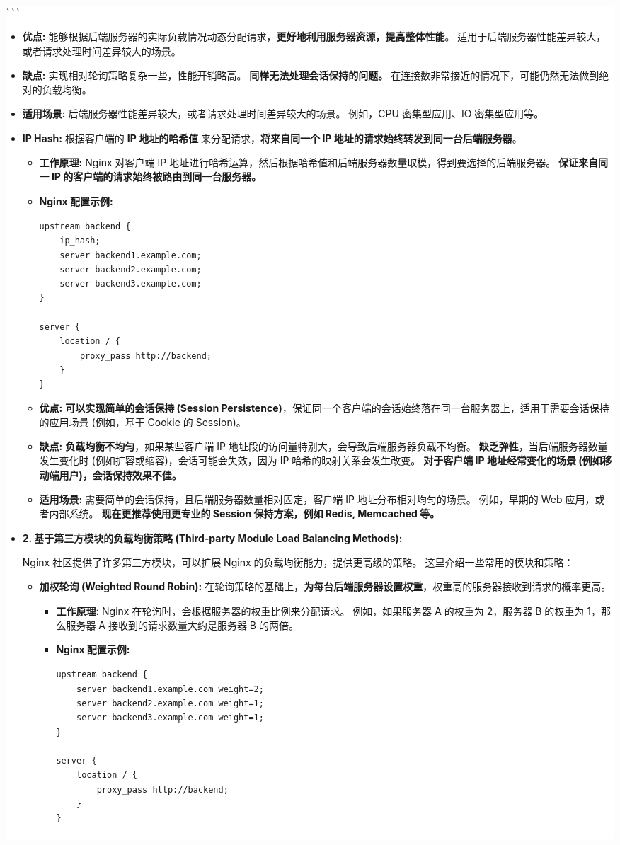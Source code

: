     ```

  - **优点:**  能够根据后端服务器的实际负载情况动态分配请求，**更好地利用服务器资源，提高整体性能**。  适用于后端服务器性能差异较大，或者请求处理时间差异较大的场景。

  - **缺点:**  实现相对轮询策略复杂一些，性能开销略高。  **同样无法处理会话保持的问题。**  在连接数非常接近的情况下，可能仍然无法做到绝对的负载均衡。

  - **适用场景:**  后端服务器性能差异较大，或者请求处理时间差异较大的场景。  例如，CPU 密集型应用、IO 密集型应用等。

- **IP Hash:**  根据客户端的 **IP 地址的哈希值**  来分配请求，**将来自同一个 IP 地址的请求始终转发到同一台后端服务器**。

  - **工作原理:**  Nginx 对客户端 IP 地址进行哈希运算，然后根据哈希值和后端服务器数量取模，得到要选择的后端服务器。  **保证来自同一 IP 的客户端的请求始终被路由到同一台服务器。**

  - **Nginx 配置示例:**

    ```nginx
    upstream backend {
        ip_hash;
        server backend1.example.com;
        server backend2.example.com;
        server backend3.example.com;
    }
    
    server {
        location / {
            proxy_pass http://backend;
        }
    }
    ```

  - **优点:**  **可以实现简单的会话保持 (Session Persistence)**，保证同一个客户端的会话始终落在同一台服务器上，适用于需要会话保持的应用场景 (例如，基于 Cookie 的 Session)。

  - **缺点:**  **负载均衡不均匀**，如果某些客户端 IP 地址段的访问量特别大，会导致后端服务器负载不均衡。  **缺乏弹性**，当后端服务器数量发生变化时 (例如扩容或缩容)，会话可能会失效，因为 IP 哈希的映射关系会发生改变。  **对于客户端 IP 地址经常变化的场景 (例如移动端用户)，会话保持效果不佳。**

  - **适用场景:**  需要简单的会话保持，且后端服务器数量相对固定，客户端 IP 地址分布相对均匀的场景。  例如，早期的 Web 应用，或者内部系统。  **现在更推荐使用更专业的 Session 保持方案，例如 Redis, Memcached 等。**

- **2. 基于第三方模块的负载均衡策略 (Third-party Module Load Balancing Methods):**

  Nginx 社区提供了许多第三方模块，可以扩展 Nginx 的负载均衡能力，提供更高级的策略。  这里介绍一些常用的模块和策略：

  - **加权轮询 (Weighted Round Robin):**  在轮询策略的基础上，**为每台后端服务器设置权重**，权重高的服务器接收到请求的概率更高。

    - **工作原理:**  Nginx 在轮询时，会根据服务器的权重比例来分配请求。  例如，如果服务器 A 的权重为 2，服务器 B 的权重为 1，那么服务器 A 接收到的请求数量大约是服务器 B 的两倍。

    - **Nginx 配置示例:**

      ```nginx
      upstream backend {
          server backend1.example.com weight=2;
          server backend2.example.com weight=1;
          server backend3.example.com weight=1;
      }
      
      server {
          location / {
              proxy_pass http://backend;
          }
      }
      